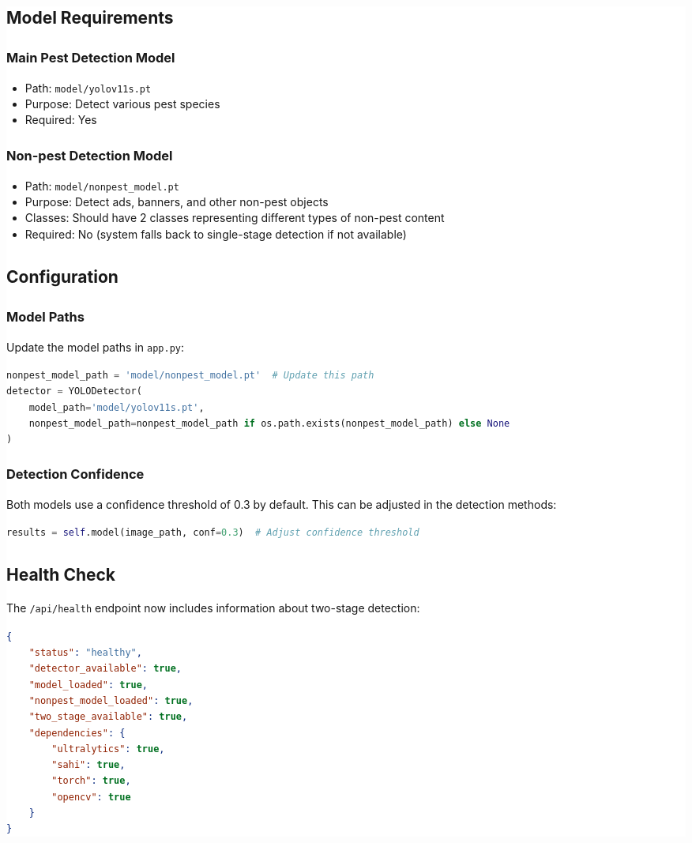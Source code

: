 ## Model Requirements

### Main Pest Detection Model
- Path: `model/yolov11s.pt`
- Purpose: Detect various pest species
- Required: Yes

### Non-pest Detection Model
- Path: `model/nonpest_model.pt`
- Purpose: Detect ads, banners, and other non-pest objects
- Classes: Should have 2 classes representing different types of non-pest content
- Required: No (system falls back to single-stage detection if not available)

## Configuration

### Model Paths
Update the model paths in `app.py`:
```python
nonpest_model_path = 'model/nonpest_model.pt'  # Update this path
detector = YOLODetector(
    model_path='model/yolov11s.pt',
    nonpest_model_path=nonpest_model_path if os.path.exists(nonpest_model_path) else None
)
```

### Detection Confidence
Both models use a confidence threshold of 0.3 by default. This can be adjusted in the detection methods:
```python
results = self.model(image_path, conf=0.3)  # Adjust confidence threshold
```

## Health Check

The `/api/health` endpoint now includes information about two-stage detection:
```json
{
    "status": "healthy",
    "detector_available": true,
    "model_loaded": true,
    "nonpest_model_loaded": true,
    "two_stage_available": true,
    "dependencies": {
        "ultralytics": true,
        "sahi": true,
        "torch": true,
        "opencv": true
    }
}
```
